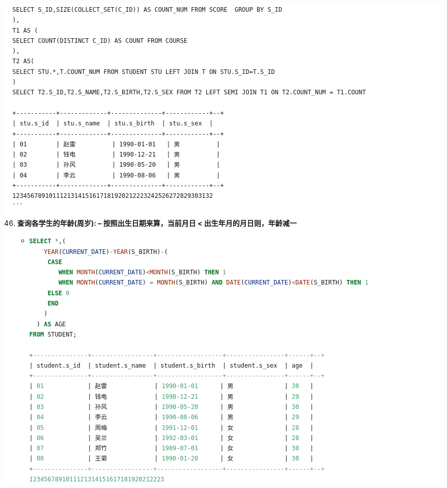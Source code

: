       SELECT S_ID,SIZE(COLLECT_SET(C_ID)) AS COUNT_NUM FROM SCORE  GROUP BY S_ID
      ),
      T1 AS (
      SELECT COUNT(DISTINCT C_ID) AS COUNT FROM COURSE
      ),
      T2 AS(
      SELECT STU.*,T.COUNT_NUM FROM STUDENT STU LEFT JOIN T ON STU.S_ID=T.S_ID
      )
      SELECT T2.S_ID,T2.S_NAME,T2.S_BIRTH,T2.S_SEX FROM T2 LEFT SEMI JOIN T1 ON T2.COUNT_NUM = T1.COUNT
      
      +-----------+-------------+--------------+------------+--+
      | stu.s_id  | stu.s_name  | stu.s_birth  | stu.s_sex  |
      +-----------+-------------+--------------+------------+--+
      | 01        | 赵雷          | 1990-01-01   | 男          |
      | 02        | 钱电          | 1990-12-21   | 男          |
      | 03        | 孙风          | 1990-05-20   | 男          |
      | 04        | 李云          | 1990-08-06   | 男          |
      +-----------+-------------+--------------+------------+--+
      1234567891011121314151617181920212223242526272829303132
      ```

46. **查询各学生的年龄(周岁):
    – 按照出生日期来算，当前月日 < 出生年月的月日则，年龄减一**

    - ```sql
      SELECT *,(
          YEAR(CURRENT_DATE)-YEAR(S_BIRTH)-(
           CASE 
              WHEN MONTH(CURRENT_DATE)<MONTH(S_BIRTH) THEN 1   
              WHEN MONTH(CURRENT_DATE) = MONTH(S_BIRTH) AND DATE(CURRENT_DATE)<DATE(S_BIRTH) THEN 1 
           ELSE 0 
           END
          )
        ) AS AGE 
      FROM STUDENT; 
      
      +---------------+-----------------+------------------+----------------+------+--+
      | student.s_id  | student.s_name  | student.s_birth  | student.s_sex  | age  |
      +---------------+-----------------+------------------+----------------+------+--+
      | 01            | 赵雷             | 1990-01-01      | 男              | 30   |
      | 02            | 钱电             | 1990-12-21      | 男              | 29   |
      | 03            | 孙风             | 1990-05-20      | 男              | 30   |
      | 04            | 李云             | 1990-08-06      | 男              | 29   |
      | 05            | 周梅             | 1991-12-01      | 女              | 28   |
      | 06            | 吴兰             | 1992-03-01      | 女              | 28   |
      | 07            | 郑竹             | 1989-07-01      | 女              | 30   |
      | 08            | 王菊             | 1990-01-20      | 女              | 30   |
      +---------------+-----------------+------------------+----------------+------+--+
      1234567891011121314151617181920212223
      ```
